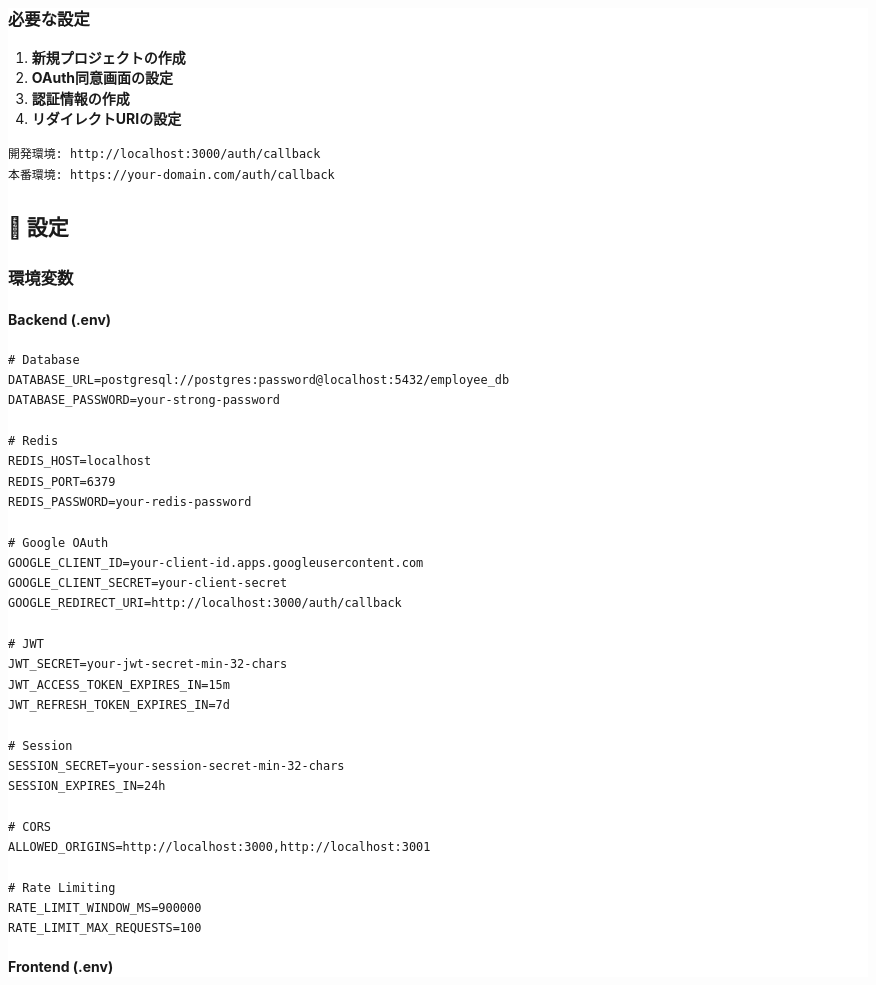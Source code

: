 ### 必要な設定

1. **新規プロジェクトの作成**
2. **OAuth同意画面の設定**
3. **認証情報の作成**
4. **リダイレクトURIの設定**

```
開発環境: http://localhost:3000/auth/callback
本番環境: https://your-domain.com/auth/callback
```

## 🔧 設定

### 環境変数

#### Backend (.env)

```env
# Database
DATABASE_URL=postgresql://postgres:password@localhost:5432/employee_db
DATABASE_PASSWORD=your-strong-password

# Redis
REDIS_HOST=localhost
REDIS_PORT=6379
REDIS_PASSWORD=your-redis-password

# Google OAuth
GOOGLE_CLIENT_ID=your-client-id.apps.googleusercontent.com
GOOGLE_CLIENT_SECRET=your-client-secret
GOOGLE_REDIRECT_URI=http://localhost:3000/auth/callback

# JWT
JWT_SECRET=your-jwt-secret-min-32-chars
JWT_ACCESS_TOKEN_EXPIRES_IN=15m
JWT_REFRESH_TOKEN_EXPIRES_IN=7d

# Session
SESSION_SECRET=your-session-secret-min-32-chars
SESSION_EXPIRES_IN=24h

# CORS
ALLOWED_ORIGINS=http://localhost:3000,http://localhost:3001

# Rate Limiting
RATE_LIMIT_WINDOW_MS=900000
RATE_LIMIT_MAX_REQUESTS=100
```

#### Frontend (.env)
